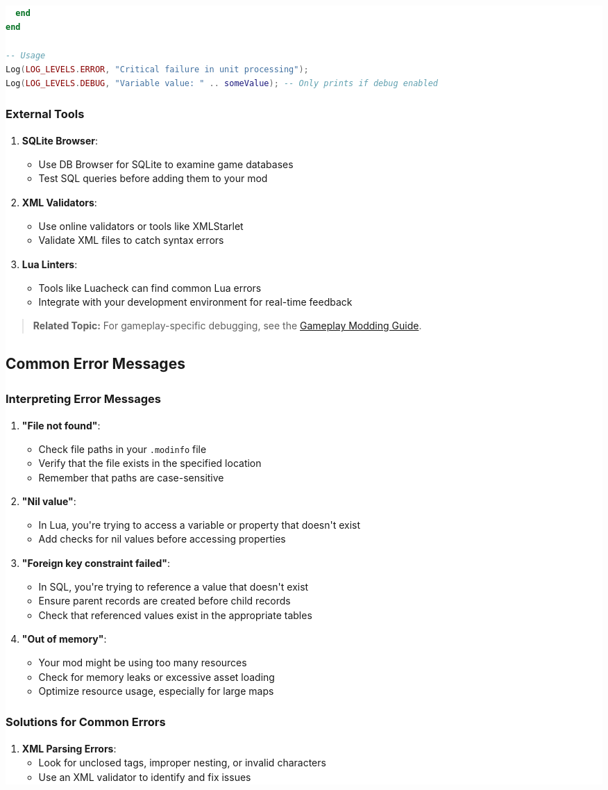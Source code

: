    ```lua
     end
   end
   
   -- Usage
   Log(LOG_LEVELS.ERROR, "Critical failure in unit processing");
   Log(LOG_LEVELS.DEBUG, "Variable value: " .. someValue); -- Only prints if debug enabled
   ```

### External Tools

1. **SQLite Browser**:
   - Use DB Browser for SQLite to examine game databases
   - Test SQL queries before adding them to your mod

2. **XML Validators**:
   - Use online validators or tools like XMLStarlet
   - Validate XML files to catch syntax errors

3. **Lua Linters**:
   - Tools like Luacheck can find common Lua errors
   - Integrate with your development environment for real-time feedback

> **Related Topic:** For gameplay-specific debugging, see the [Gameplay Modding Guide](./gameplay-modding.md#debugging-gameplay-mods).

## Common Error Messages

### Interpreting Error Messages

1. **"File not found"**:
   - Check file paths in your `.modinfo` file
   - Verify that the file exists in the specified location
   - Remember that paths are case-sensitive

2. **"Nil value"**:
   - In Lua, you're trying to access a variable or property that doesn't exist
   - Add checks for nil values before accessing properties

3. **"Foreign key constraint failed"**:
   - In SQL, you're trying to reference a value that doesn't exist
   - Ensure parent records are created before child records
   - Check that referenced values exist in the appropriate tables

4. **"Out of memory"**:
   - Your mod might be using too many resources
   - Check for memory leaks or excessive asset loading
   - Optimize resource usage, especially for large maps

### Solutions for Common Errors

1. **XML Parsing Errors**:
   - Look for unclosed tags, improper nesting, or invalid characters
   - Use an XML validator to identify and fix issues

